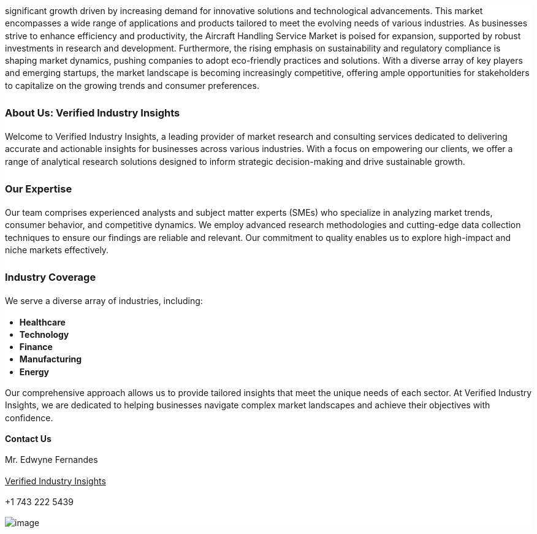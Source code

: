 significant growth driven by increasing demand for innovative solutions and technological advancements. This market encompasses a wide range of applications and products tailored to meet the evolving needs of various industries. As businesses strive to enhance efficiency and productivity, the Aircraft Handling Service Market is poised for expansion, supported by robust investments in research and development. Furthermore, the rising emphasis on sustainability and regulatory compliance is shaping market dynamics, pushing companies to adopt eco-friendly practices and solutions. With a diverse array of key players and emerging startups, the market landscape is becoming increasingly competitive, offering ample opportunities for stakeholders to capitalize on the growing trends and consumer preferences.</p><h3>About Us: Verified Industry Insights</h3><p>Welcome to Verified Industry Insights, a leading provider of market research and consulting services dedicated to delivering accurate and actionable insights for businesses across various industries. With a focus on empowering our clients, we offer a range of analytical research solutions designed to inform strategic decision-making and drive sustainable growth.</p><h3>Our Expertise</h3><p>Our team comprises experienced analysts and subject matter experts (SMEs) who specialize in analyzing market trends, consumer behavior, and competitive dynamics. We employ advanced research methodologies and cutting-edge data collection techniques to ensure our findings are reliable and relevant. Our commitment to quality enables us to explore high-impact and niche markets effectively.</p><h3>Industry Coverage</h3><p>We serve a diverse array of industries, including:</p><ul><li><strong>Healthcare</strong></li><li><strong>Technology</strong></li><li><strong>Finance</strong></li><li><strong>Manufacturing</strong></li><li><strong>Energy</strong></li></ul><p>Our comprehensive approach allows us to provide tailored insights that meet the unique needs of each sector. At Verified Industry Insights, we are dedicated to helping businesses navigate complex market landscapes and achieve their objectives with confidence.</p><p><strong>Contact Us</strong></p><p>Mr. Edwyne Fernandes</p><p><a href="https://www.verifiedindustryinsights.com/">Verified Industry Insights</a></p><p>+1 743 222 5439</p>
![image](https://github.com/user-attachments/assets/2163dca4-920c-469b-bb8e-fba50fda1ee3)
